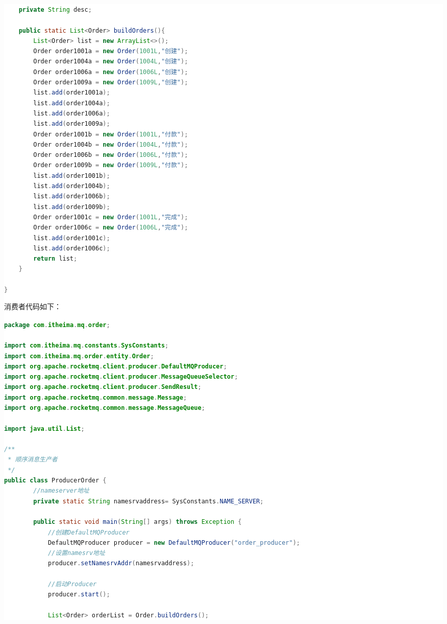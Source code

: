```java
    private String desc;

    public static List<Order> buildOrders(){
        List<Order> list = new ArrayList<>();
        Order order1001a = new Order(1001L,"创建");
        Order order1004a = new Order(1004L,"创建");
        Order order1006a = new Order(1006L,"创建");
        Order order1009a = new Order(1009L,"创建");
        list.add(order1001a);
        list.add(order1004a);
        list.add(order1006a);
        list.add(order1009a);
        Order order1001b = new Order(1001L,"付款");
        Order order1004b = new Order(1004L,"付款");
        Order order1006b = new Order(1006L,"付款");
        Order order1009b = new Order(1009L,"付款");
        list.add(order1001b);
        list.add(order1004b);
        list.add(order1006b);
        list.add(order1009b);
        Order order1001c = new Order(1001L,"完成");
        Order order1006c = new Order(1006L,"完成");
        list.add(order1001c);
        list.add(order1006c);
        return list;
    }

}

```



消费者代码如下：

```java
package com.itheima.mq.order;

import com.itheima.mq.constants.SysConstants;
import com.itheima.mq.order.entity.Order;
import org.apache.rocketmq.client.producer.DefaultMQProducer;
import org.apache.rocketmq.client.producer.MessageQueueSelector;
import org.apache.rocketmq.client.producer.SendResult;
import org.apache.rocketmq.common.message.Message;
import org.apache.rocketmq.common.message.MessageQueue;

import java.util.List;

/**
 * 顺序消息生产者
 */
public class ProducerOrder {
        //nameserver地址
        private static String namesrvaddress= SysConstants.NAME_SERVER;

        public static void main(String[] args) throws Exception {
            //创建DefaultMQProducer
            DefaultMQProducer producer = new DefaultMQProducer("order_producer");
            //设置namesrv地址
            producer.setNamesrvAddr(namesrvaddress);

            //启动Producer
            producer.start();

            List<Order> orderList = Order.buildOrders();
```